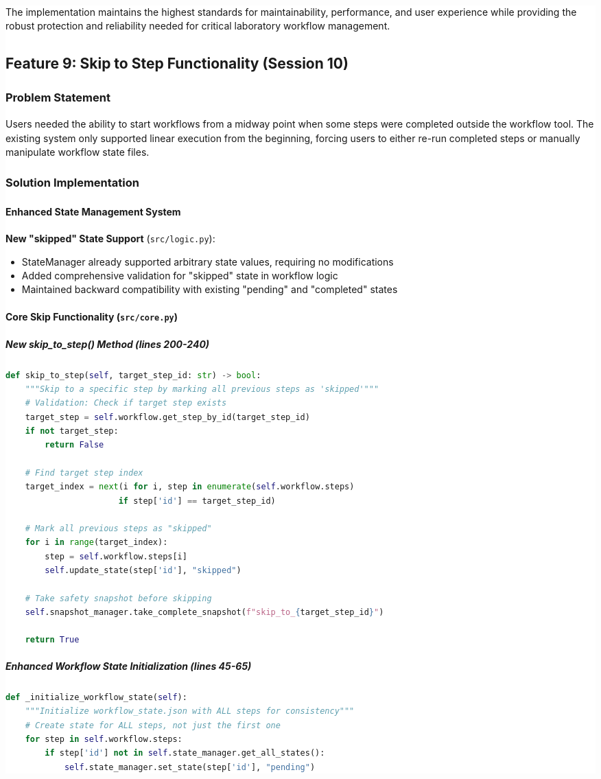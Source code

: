 The implementation maintains the highest standards for maintainability, performance, and user experience while providing the robust protection and reliability needed for critical laboratory workflow management.

## Feature 9: Skip to Step Functionality (Session 10)

### Problem Statement
Users needed the ability to start workflows from a midway point when some steps were completed outside the workflow tool. The existing system only supported linear execution from the beginning, forcing users to either re-run completed steps or manually manipulate workflow state files.

### Solution Implementation

#### Enhanced State Management System
**New "skipped" State Support** (`src/logic.py`):
- StateManager already supported arbitrary state values, requiring no modifications
- Added comprehensive validation for "skipped" state in workflow logic
- Maintained backward compatibility with existing "pending" and "completed" states

#### Core Skip Functionality (`src/core.py`)

##### New skip_to_step() Method (lines 200-240)
```python
def skip_to_step(self, target_step_id: str) -> bool:
    """Skip to a specific step by marking all previous steps as 'skipped'"""
    # Validation: Check if target step exists
    target_step = self.workflow.get_step_by_id(target_step_id)
    if not target_step:
        return False
    
    # Find target step index
    target_index = next(i for i, step in enumerate(self.workflow.steps)
                       if step['id'] == target_step_id)
    
    # Mark all previous steps as "skipped"
    for i in range(target_index):
        step = self.workflow.steps[i]
        self.update_state(step['id'], "skipped")
    
    # Take safety snapshot before skipping
    self.snapshot_manager.take_complete_snapshot(f"skip_to_{target_step_id}")
    
    return True
```

##### Enhanced Workflow State Initialization (lines 45-65)
```python
def _initialize_workflow_state(self):
    """Initialize workflow_state.json with ALL steps for consistency"""
    # Create state for ALL steps, not just the first one
    for step in self.workflow.steps:
        if step['id'] not in self.state_manager.get_all_states():
            self.state_manager.set_state(step['id'], "pending")
```
